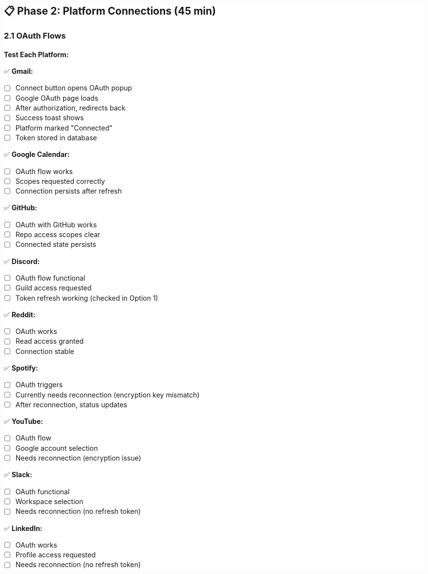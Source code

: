 
## 📋 Phase 2: Platform Connections (45 min)

### 2.1 OAuth Flows

**Test Each Platform:**

✅ **Gmail:**
- [ ] Connect button opens OAuth popup
- [ ] Google OAuth page loads
- [ ] After authorization, redirects back
- [ ] Success toast shows
- [ ] Platform marked "Connected"
- [ ] Token stored in database

✅ **Google Calendar:**
- [ ] OAuth flow works
- [ ] Scopes requested correctly
- [ ] Connection persists after refresh

✅ **GitHub:**
- [ ] OAuth with GitHub works
- [ ] Repo access scopes clear
- [ ] Connected state persists

✅ **Discord:**
- [ ] OAuth flow functional
- [ ] Guild access requested
- [ ] Token refresh working (checked in Option 1)

✅ **Reddit:**
- [ ] OAuth works
- [ ] Read access granted
- [ ] Connection stable

✅ **Spotify:**
- [ ] OAuth triggers
- [ ] Currently needs reconnection (encryption key mismatch)
- [ ] After reconnection, status updates

✅ **YouTube:**
- [ ] OAuth flow
- [ ] Google account selection
- [ ] Needs reconnection (encryption issue)

✅ **Slack:**
- [ ] OAuth functional
- [ ] Workspace selection
- [ ] Needs reconnection (no refresh token)

✅ **LinkedIn:**
- [ ] OAuth works
- [ ] Profile access requested
- [ ] Needs reconnection (no refresh token)
